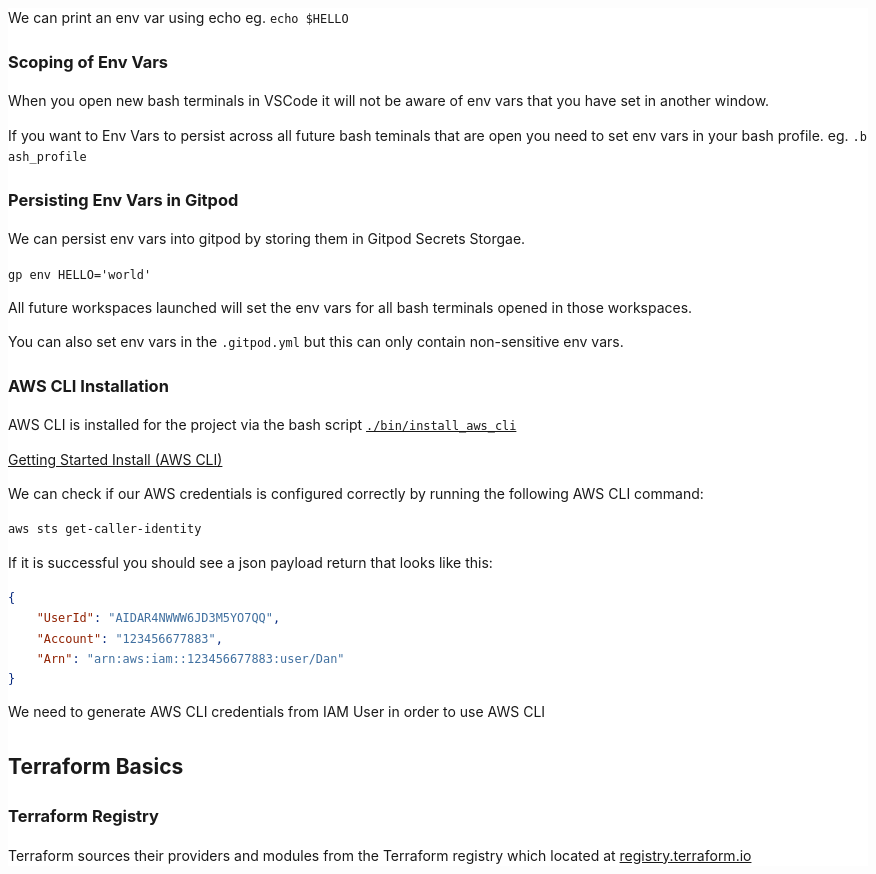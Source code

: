 We can print an env var using echo eg. `echo $HELLO`

### Scoping of Env Vars

When you open new bash terminals in VSCode it will not be aware of env vars that you 
have set in another window.

If you want to Env Vars to persist across all future bash teminals that are open you 
need to set env vars in your bash profile. eg. `.bash_profile`

### Persisting Env Vars in Gitpod

We can persist env vars into gitpod by storing them in Gitpod Secrets Storgae.

```
gp env HELLO='world'
```

All future workspaces launched will set the env vars for all bash terminals opened in
those workspaces.

You can also set env vars in the `.gitpod.yml` but this can only contain non-sensitive env 
vars.

### AWS CLI Installation

AWS CLI is installed for the project via the bash script [`./bin/install_aws_cli`](./bin/install_aws_cli)


[Getting Started Install (AWS CLI)](https://docs.aws.amazon.com/cli/latest/userguide/getting-started-install.html)

We can check if our AWS credentials is configured correctly by running the following AWS CLI command:
```sh
aws sts get-caller-identity
```

If it is successful you should see a json payload return that looks like this:

```json
{
    "UserId": "AIDAR4NWWW6JD3M5YO7QQ",
    "Account": "123456677883",
    "Arn": "arn:aws:iam::123456677883:user/Dan"
}
```

We need to generate AWS CLI credentials  from IAM User in order to use AWS CLI

## Terraform Basics

### Terraform Registry

Terraform sources their providers and modules from the Terraform registry which located at 
[registry.terraform.io](https://registry.terraform.io/)
